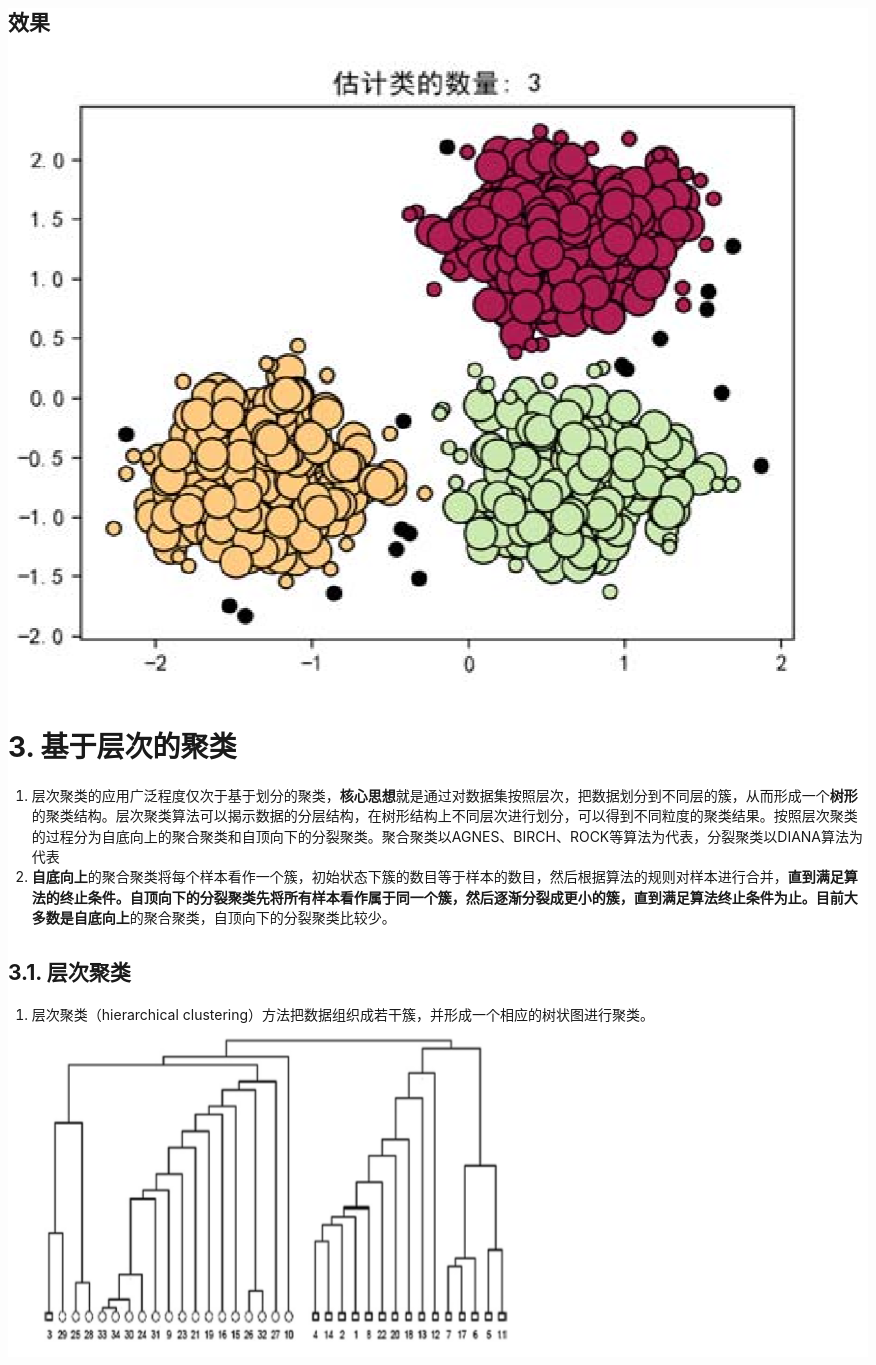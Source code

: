 效果
---
![](img/密度层次/4.png)

# 3. 基于层次的聚类
1. 层次聚类的应用广泛程度仅次于基于划分的聚类，**核心思想**就是通过对数据集按照层次，把数据划分到不同层的簇，从而形成一个**树形**的聚类结构。层次聚类算法可以揭示数据的分层结构，在树形结构上不同层次进行划分，可以得到不同粒度的聚类结果。按照层次聚类的过程分为自底向上的聚合聚类和自顶向下的分裂聚类。聚合聚类以AGNES、BIRCH、ROCK等算法为代表，分裂聚类以DIANA算法为代表
2. **自底向上**的聚合聚类将每个样本看作一个簇，初始状态下簇的数目等于样本的数目，然后根据算法的规则对样本进行合并，**直到满足算法的终止条件。**自顶向下的分裂聚类先将所有样本看作属于同一个簇，然后逐渐分裂成更小的簇，直到满足算法终止条件为止。目前大多数是**自底向上**的聚合聚类，自顶向下的分裂聚类比较少。

## 3.1. 层次聚类
1. 层次聚类（hierarchical clustering）方法把数据组织成若干簇，并形成一个相应的树状图进行聚类。
![](img/密度层次/5.png)